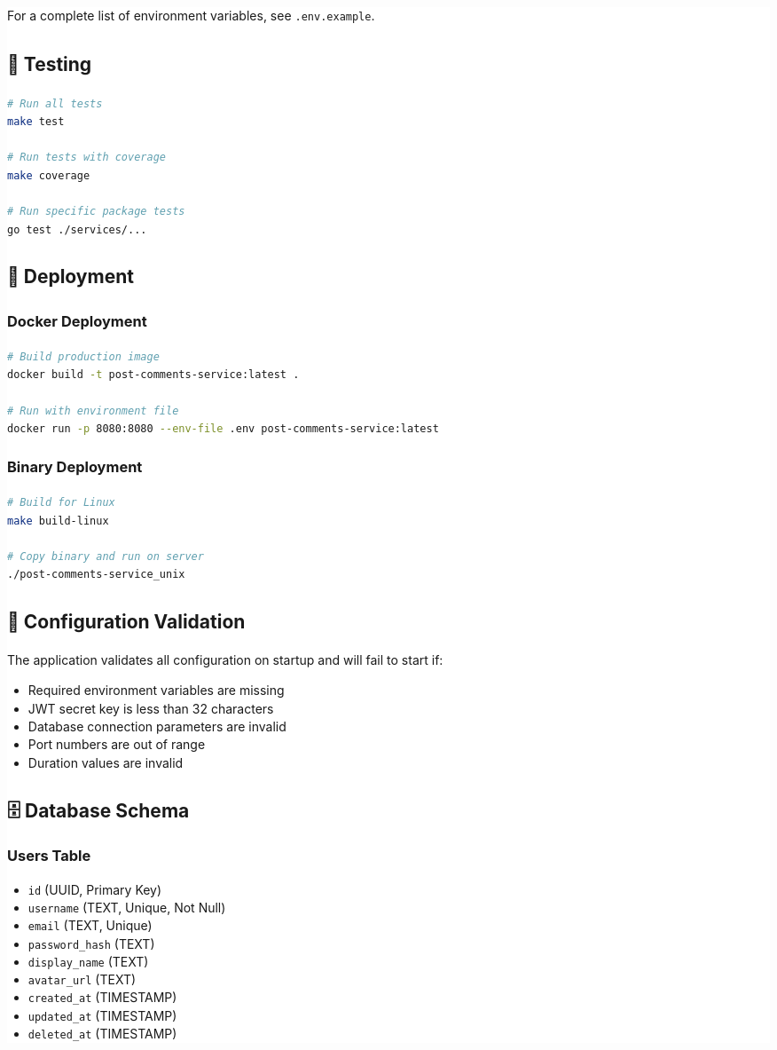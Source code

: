 For a complete list of environment variables, see `.env.example`.

## 🧪 Testing

```bash
# Run all tests
make test

# Run tests with coverage
make coverage

# Run specific package tests
go test ./services/...
```

## 🚀 Deployment

### Docker Deployment

```bash
# Build production image
docker build -t post-comments-service:latest .

# Run with environment file
docker run -p 8080:8080 --env-file .env post-comments-service:latest
```

### Binary Deployment

```bash
# Build for Linux
make build-linux

# Copy binary and run on server
./post-comments-service_unix
```

## 🔧 Configuration Validation

The application validates all configuration on startup and will fail to start if:

- Required environment variables are missing
- JWT secret key is less than 32 characters
- Database connection parameters are invalid
- Port numbers are out of range
- Duration values are invalid

## 🗄️ Database Schema

### Users Table
- `id` (UUID, Primary Key)
- `username` (TEXT, Unique, Not Null)
- `email` (TEXT, Unique)
- `password_hash` (TEXT)
- `display_name` (TEXT)
- `avatar_url` (TEXT)
- `created_at` (TIMESTAMP)
- `updated_at` (TIMESTAMP)
- `deleted_at` (TIMESTAMP)
